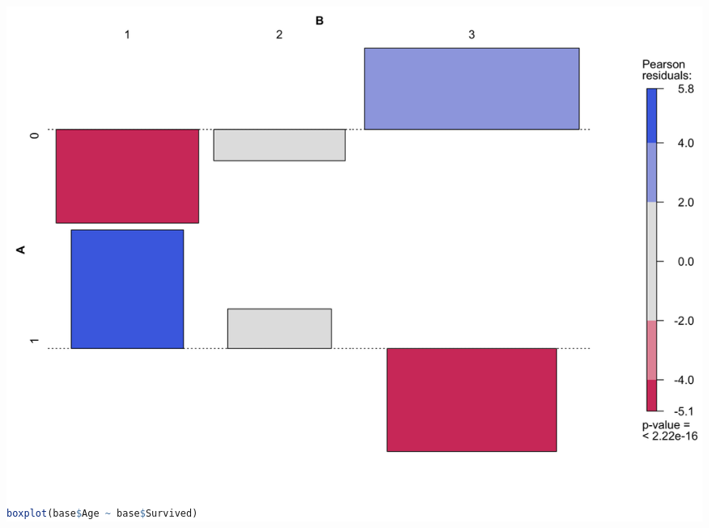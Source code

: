 <img src="STT5100codelogistique_files/figure-gfm/unnamed-chunk-1-4.png" style="display: block; margin: auto;" />

``` r
boxplot(base$Age ~ base$Survived)
```
